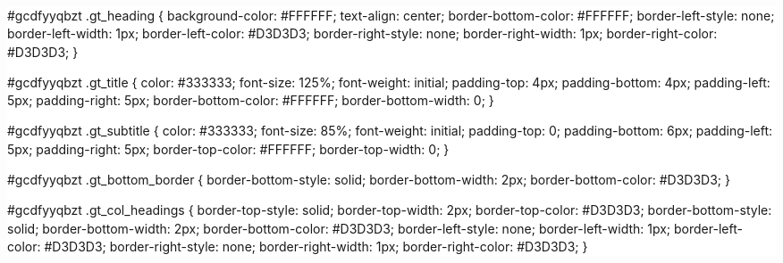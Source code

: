 
#gcdfyyqbzt .gt_heading {
  background-color: #FFFFFF;
  text-align: center;
  border-bottom-color: #FFFFFF;
  border-left-style: none;
  border-left-width: 1px;
  border-left-color: #D3D3D3;
  border-right-style: none;
  border-right-width: 1px;
  border-right-color: #D3D3D3;
}

#gcdfyyqbzt .gt_title {
  color: #333333;
  font-size: 125%;
  font-weight: initial;
  padding-top: 4px;
  padding-bottom: 4px;
  padding-left: 5px;
  padding-right: 5px;
  border-bottom-color: #FFFFFF;
  border-bottom-width: 0;
}

#gcdfyyqbzt .gt_subtitle {
  color: #333333;
  font-size: 85%;
  font-weight: initial;
  padding-top: 0;
  padding-bottom: 6px;
  padding-left: 5px;
  padding-right: 5px;
  border-top-color: #FFFFFF;
  border-top-width: 0;
}

#gcdfyyqbzt .gt_bottom_border {
  border-bottom-style: solid;
  border-bottom-width: 2px;
  border-bottom-color: #D3D3D3;
}

#gcdfyyqbzt .gt_col_headings {
  border-top-style: solid;
  border-top-width: 2px;
  border-top-color: #D3D3D3;
  border-bottom-style: solid;
  border-bottom-width: 2px;
  border-bottom-color: #D3D3D3;
  border-left-style: none;
  border-left-width: 1px;
  border-left-color: #D3D3D3;
  border-right-style: none;
  border-right-width: 1px;
  border-right-color: #D3D3D3;
}
